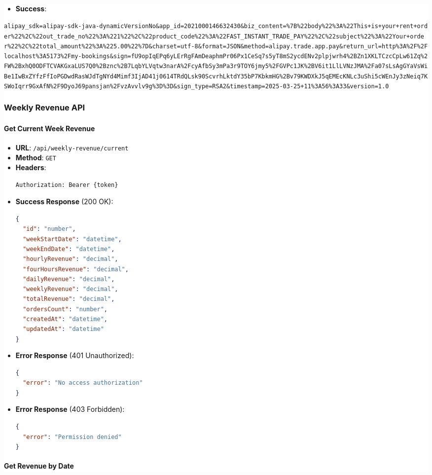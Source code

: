 
- **Success**:

```
alipay_sdk=alipay-sdk-java-dynamicVersionNo&app_id=2021000146632430&biz_content=%7B%22body%22%3A%22This+is+your+rent+order%22%2C%22out_trade_no%22%3A%221%22%2C%22product_code%22%3A%22FAST_INSTANT_TRADE_PAY%22%2C%22subject%22%3A%22Your+order%22%2C%22total_amount%22%3A%225.00%22%7D&charset=utf-8&format=JSON&method=alipay.trade.app.pay&return_url=http%3A%2F%2Flocalhost%3A5173%2Fmy-bookings&sign=fU9opIqEPq6yLErRgFAmDeaphmPr06Px1CeSq7s5yT8mS2ycdENv2plpjwrh4%2BZn1XKLTCzcCpLw61Zq%2FW%2BxhQ0ODFTCVAKGxaLUS7Q0%2Bznc%2B7LqbYLVqtw3narA%2FcyAfbSy3mPa3r9TOY6jmy5%2FGVPc1JK%2BV6it1LlLVNzJMA%2Fa07sLsAgGYaVsWiBe1IwBxZYfzFfIoPGDwdRasWJdTgNYd4Mimf3IjAD41j0614TRdQLsk90ScvrhLktdY35bP7KbkmHG%2Bv79KWDXkJ5qEMEcKNLc3uShi5cWEnJy3zNeiq7KSWoIqrr9GxAfN%2F9DyoJ69pansjan%2FvzAvvlv9g%3D%3D&sign_type=RSA2&timestamp=2025-03-25+11%3A56%3A33&version=1.0
```

### Weekly Revenue API

#### Get Current Week Revenue

- **URL**: `/api/weekly-revenue/current`
- **Method**: `GET`
- **Headers**:
  ```
  Authorization: Bearer {token}
  ```
- **Success Response** (200 OK):
  ```json
  {
    "id": "number",
    "weekStartDate": "datetime",
    "weekEndDate": "datetime",
    "hourlyRevenue": "decimal",
    "fourHoursRevenue": "decimal",
    "dailyRevenue": "decimal",
    "weeklyRevenue": "decimal",
    "totalRevenue": "decimal",
    "ordersCount": "number",
    "createdAt": "datetime",
    "updatedAt": "datetime"
  }
  ```
- **Error Response** (401 Unauthorized):
  ```json
  {
    "error": "No access authorization"
  }
  ```
- **Error Response** (403 Forbidden):
  ```json
  {
    "error": "Permission denied"
  }
  ```

#### Get Revenue by Date
